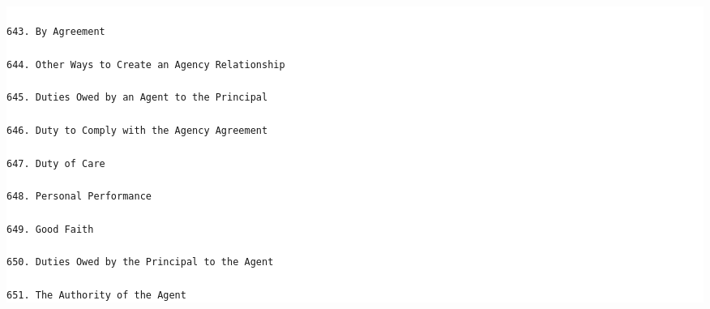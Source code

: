                                                                                                                                                                                                                                                                                                                                                                                                                                                                                                                                                                                                                                                   643. By Agreement
                                                                                                                                                                                                                                                                                                                                                                                                                                                                                                                                                                                                                                                  644. Other Ways to Create an Agency Relationship
                                                                                                                                                                                                                                                                                                                                                                                                                                                                                                                                                                                                                                                  645. Duties Owed by an Agent to the Principal
                                                                                                                                                                                                                                                                                                                                                                                                                                                                                                                                                                                                                                                  646. Duty to Comply with the Agency Agreement
                                                                                                                                                                                                                                                                                                                                                                                                                                                                                                                                                                                                                                                  647. Duty of Care
                                                                                                                                                                                                                                                                                                                                                                                                                                                                                                                                                                                                                                                  648. Personal Performance
                                                                                                                                                                                                                                                                                                                                                                                                                                                                                                                                                                                                                                                  649. Good Faith
                                                                                                                                                                                                                                                                                                                                                                                                                                                                                                                                                                                                                                                  650. Duties Owed by the Principal to the Agent
                                                                                                                                                                                                                                                                                                                                                                                                                                                                                                                                                                                                                                                  651. The Authority of the Agent